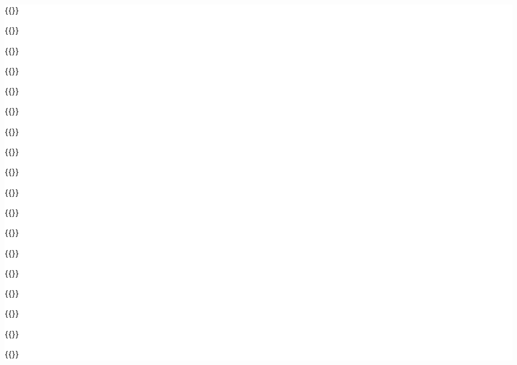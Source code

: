 {{<matomeQuote body="WDC WUH722222ALE6L4の22TiBには注意。22TBで、基数が10だから、22TBは20TiBに相当するよ。" userName="eatbitseveryday" createdAt="2025-02-11T21:01:27" color="">}}

{{<matomeQuote body="一つのドライブで安心してるのは危険だよ。ストレージドライブは約5％、OSドライブも同じぐらいで失敗する可能性があって、結構大きいリスクだと思う。今の状況なら、3つの再生品WUH721414ALE6L4を使ったら、RAIDZ1で28TBにできて、信頼性もかなり高くなるよ。" userName="Dylan16807" createdAt="2025-02-12T05:46:47" color="#785bff">}}

{{<matomeQuote body="“サイクル”ってどういう意味？" userName="meindnoch" createdAt="2025-02-12T07:57:59" color="">}}

{{<matomeQuote body="最近のドライブは数年持つから次のサイクルまで大丈夫かなって思ってる。" userName="Dylan16807" createdAt="2025-02-12T08:00:46" color="">}}

{{<matomeQuote body="ドライブメーカーはAFRを公開するから、そこから冗長性必要な計算ができる。目安はAFRが1～2％の範囲だよ。BBのデータについては見てないけど、きっとそれに基づいて計算できるはず。データ損失に対してはバックアップが重要だね。" userName="deelowe" createdAt="2025-02-12T17:07:27" color="#45d325">}}

{{<matomeQuote body="返事が変なところについてるけど、サイクルの意味を説明してただけだよ。でも、計算はしてる。”安心感”は一つのドライブでは得られないと思う。" userName="Dylan16807" createdAt="2025-02-12T20:43:15" color="">}}

{{<matomeQuote body="“サイクル”はmtbf/afrのことかな。" userName="deelowe" createdAt="2025-02-13T00:22:17" color="">}}

{{<matomeQuote body="”サイクルが繰り返す時間”は新しいドライブを購入して移行するまでのサイクルのことだと思う。5％の失敗率は多分少なめかもしれないけど。" userName="Dylan16807" createdAt="2025-02-13T01:09:04" color="">}}

{{<matomeQuote body="その％は使用するドライブの台数に依存するよ。大抵のドライブでAFRは1％未満であるべきだね。" userName="deelowe" createdAt="2025-02-14T18:40:56" color="#ff33a1">}}

{{<matomeQuote body="一台のドライブで約５年くらいと見込んでるよ。" userName="Dylan16807" createdAt="2025-02-14T18:57:33" color="">}}

{{<matomeQuote body="最新のハードドライブの読み取りエラー率と容量を考えると、RAID5やRAIDZ1の再構築は信頼できないって理解してる。" userName="Macha" createdAt="2025-02-12T12:17:38" color="#ff33a1">}}

{{<matomeQuote body="専門家じゃないけど、聞いたことある。確かにこれは大きなドライブでの巨大アレイについてだけの話かも。自分は4TBのドライブでbtrfs RAID10を運用してて、特に問題なし。最近安いドライブが壊れたけど、NAS向けの良いドライブに交換したら、2日で再構築できたよ。" userName="turtletontine" createdAt="2025-02-12T20:01:42" color="">}}

{{<matomeQuote body="仕様書にあるビットエラーレートはよくわからないし、その分析は間違ってる。完全なドライブの書き込みと読み取りをエラーなしに行うのは無理だし、普通のRAIDならエラーがプログラムに頻繁に出る。ドライブの耐荷重をテストしてれば、再構築中の故障は少ないと思う。" userName="Dylan16807" createdAt="2025-02-12T21:15:09" color="">}}

{{<matomeQuote body="RAIDの一種を入れることも考えたほうがいいと思う。データを再構築するより、RAIDのほうがずっと楽だよ。編集：”一種”っていうのはハードウェアかソフトウェアのことね。" userName="qskousen" createdAt="2025-02-11T16:49:04" color="">}}

{{<matomeQuote body="RAIDはオフサイトバックアップの他のシナリオには対応できないよ。大規模な電力サージや火事、洪水、盗難などの何かでRAIDアレイが完全に破壊される可能性があるから。理想的には、RAIDでローカルストレージの冗長性とオフサイトのバックアップを持ちたい。" userName="walrus01" createdAt="2025-02-11T17:18:43" color="#ff5c5c">}}

{{<matomeQuote body="実際、家庭ユーザーにとってはRAIDよりバックアップの方がずっと重要だと思う。NASが停止してもデータ損失は永遠だし。" userName="bombcar" createdAt="2025-02-11T18:02:48" color="#38d3d3">}}

{{<matomeQuote body="重要な個人データには君の言う通りだけど、家庭NASの一般的な使い方はメディアサーバーだよね。ライブラリは大抵非重要なデータだから、失うのは面倒だけど致命的じゃない。大きなサイズと合わせてオフサイトバックアップを正当化するのは難しい。RAIDは無防備でいるよりはコスト効果的な保護手段を提供してくれる。" userName="didntcheck" createdAt="2025-02-11T19:19:13" color="">}}

{{<matomeQuote body="知ってる人たちの多くは、自宅のメディアサーバーのオフサイトバックアップをやってないよ。もし映画や音楽が一晩で消えても、大きな金銭的な困難やデータ喪失にはならなそうだし。普段のセンシティブなデータはノートPCのストレージに収まるし、それはオフサイトバックアップが必要だね。が、家庭の映画は12TBのRAID-1ペアに収まるから、40TB以上の映画よりバックアップは楽だと思う。" userName="walrus01" createdAt="2025-02-11T19:58:35" color="">}}
